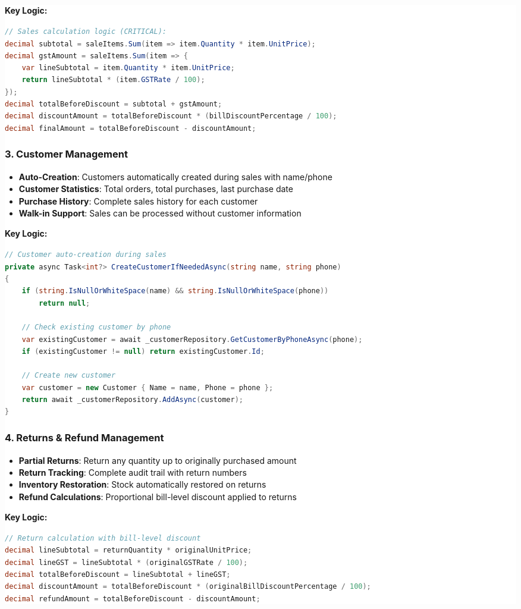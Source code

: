 **Key Logic:**
```csharp
// Sales calculation logic (CRITICAL):
decimal subtotal = saleItems.Sum(item => item.Quantity * item.UnitPrice);
decimal gstAmount = saleItems.Sum(item => {
    var lineSubtotal = item.Quantity * item.UnitPrice;
    return lineSubtotal * (item.GSTRate / 100);
});
decimal totalBeforeDiscount = subtotal + gstAmount;
decimal discountAmount = totalBeforeDiscount * (billDiscountPercentage / 100);
decimal finalAmount = totalBeforeDiscount - discountAmount;
```

### 3. **Customer Management**
- **Auto-Creation**: Customers automatically created during sales with name/phone
- **Customer Statistics**: Total orders, total purchases, last purchase date
- **Purchase History**: Complete sales history for each customer
- **Walk-in Support**: Sales can be processed without customer information

**Key Logic:**
```csharp
// Customer auto-creation during sales
private async Task<int?> CreateCustomerIfNeededAsync(string name, string phone)
{
    if (string.IsNullOrWhiteSpace(name) && string.IsNullOrWhiteSpace(phone))
        return null;
        
    // Check existing customer by phone
    var existingCustomer = await _customerRepository.GetCustomerByPhoneAsync(phone);
    if (existingCustomer != null) return existingCustomer.Id;
    
    // Create new customer
    var customer = new Customer { Name = name, Phone = phone };
    return await _customerRepository.AddAsync(customer);
}
```

### 4. **Returns & Refund Management**
- **Partial Returns**: Return any quantity up to originally purchased amount
- **Return Tracking**: Complete audit trail with return numbers
- **Inventory Restoration**: Stock automatically restored on returns
- **Refund Calculations**: Proportional bill-level discount applied to returns

**Key Logic:**
```csharp
// Return calculation with bill-level discount
decimal lineSubtotal = returnQuantity * originalUnitPrice;
decimal lineGST = lineSubtotal * (originalGSTRate / 100);
decimal totalBeforeDiscount = lineSubtotal + lineGST;
decimal discountAmount = totalBeforeDiscount * (originalBillDiscountPercentage / 100);
decimal refundAmount = totalBeforeDiscount - discountAmount;
```
